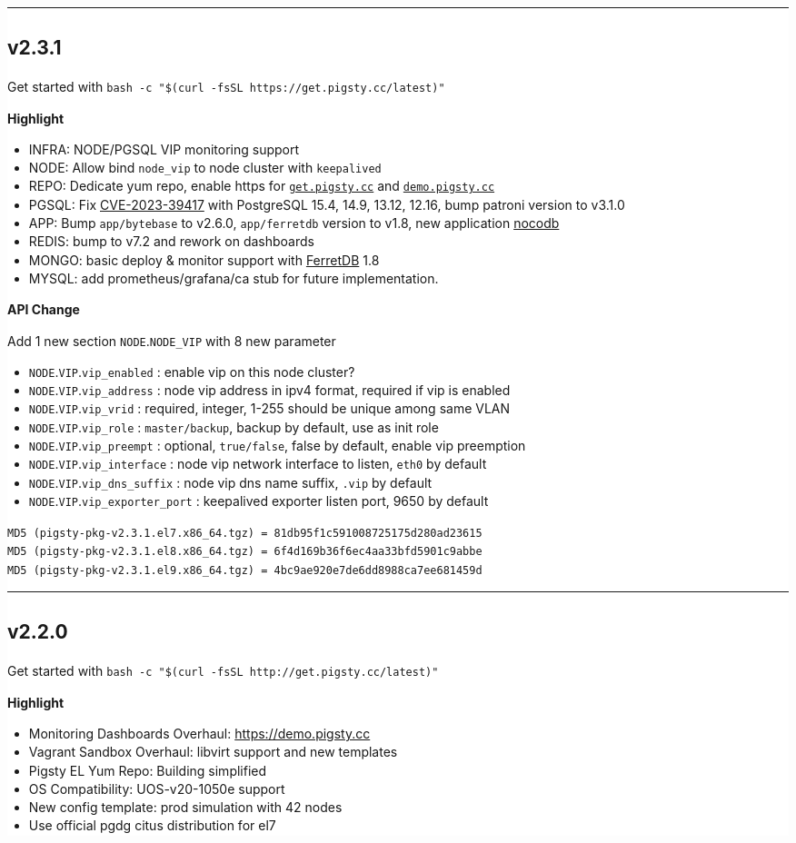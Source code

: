 
----------------

## v2.3.1

Get started with `bash -c "$(curl -fsSL https://get.pigsty.cc/latest)"`

**Highlight**

* INFRA: NODE/PGSQL VIP monitoring support
* NODE:  Allow bind `node_vip` to node cluster with `keepalived`
* REPO: Dedicate yum repo, enable https for [`get.pigsty.cc`](https://get.pigsty.cc) and [`demo.pigsty.cc`](https://demo.pigsty.cc)
* PGSQL: Fix [CVE-2023-39417](https://www.postgresql.org/about/news/postgresql-154-149-1312-1216-1121-and-postgresql-16-beta-3-released-2689/) with PostgreSQL 15.4, 14.9, 13.12, 12.16, bump patroni version to v3.1.0
* APP: Bump `app/bytebase` to v2.6.0, `app/ferretdb` version to v1.8, new application [nocodb](https://nocodb.com/)
* REDIS: bump to v7.2 and rework on dashboards 
* MONGO: basic deploy & monitor support with [FerretDB](https://www.ferretdb.io/) 1.8
* MYSQL: add prometheus/grafana/ca stub for future implementation.

**API Change**

Add 1 new section `NODE`.`NODE_VIP` with 8 new parameter

- `NODE`.`VIP`.`vip_enabled` : enable vip on this node cluster?
- `NODE`.`VIP`.`vip_address` : node vip address in ipv4 format, required if vip is enabled
- `NODE`.`VIP`.`vip_vrid` : required, integer, 1-255 should be unique among same VLAN
- `NODE`.`VIP`.`vip_role` : `master/backup`, backup by default, use as init role
- `NODE`.`VIP`.`vip_preempt` : optional, `true/false`, false by default, enable vip preemption
- `NODE`.`VIP`.`vip_interface` : node vip network interface to listen, `eth0` by default
- `NODE`.`VIP`.`vip_dns_suffix` : node vip dns name suffix, `.vip` by default
- `NODE`.`VIP`.`vip_exporter_port` : keepalived exporter listen port, 9650 by default

```
MD5 (pigsty-pkg-v2.3.1.el7.x86_64.tgz) = 81db95f1c591008725175d280ad23615
MD5 (pigsty-pkg-v2.3.1.el8.x86_64.tgz) = 6f4d169b36f6ec4aa33bfd5901c9abbe
MD5 (pigsty-pkg-v2.3.1.el9.x86_64.tgz) = 4bc9ae920e7de6dd8988ca7ee681459d
```



------------------------------

## v2.2.0


Get started with `bash -c "$(curl -fsSL http://get.pigsty.cc/latest)"`

**Highlight**

* Monitoring Dashboards Overhaul: https://demo.pigsty.cc
* Vagrant Sandbox Overhaul: libvirt support and new templates
* Pigsty EL Yum Repo: Building simplified
* OS Compatibility: UOS-v20-1050e support
* New config template: prod simulation with 42 nodes
* Use official pgdg citus distribution for el7
